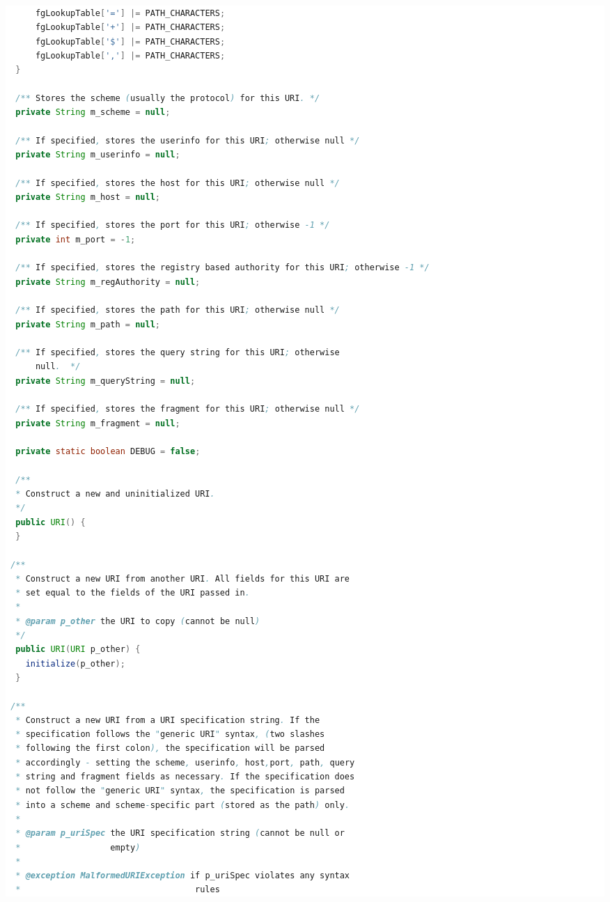 ```java
      fgLookupTable['='] |= PATH_CHARACTERS;
      fgLookupTable['+'] |= PATH_CHARACTERS;
      fgLookupTable['$'] |= PATH_CHARACTERS;
      fgLookupTable[','] |= PATH_CHARACTERS;
  }

  /** Stores the scheme (usually the protocol) for this URI. */
  private String m_scheme = null;

  /** If specified, stores the userinfo for this URI; otherwise null */
  private String m_userinfo = null;

  /** If specified, stores the host for this URI; otherwise null */
  private String m_host = null;

  /** If specified, stores the port for this URI; otherwise -1 */
  private int m_port = -1;
  
  /** If specified, stores the registry based authority for this URI; otherwise -1 */
  private String m_regAuthority = null;

  /** If specified, stores the path for this URI; otherwise null */
  private String m_path = null;

  /** If specified, stores the query string for this URI; otherwise
      null.  */
  private String m_queryString = null;

  /** If specified, stores the fragment for this URI; otherwise null */
  private String m_fragment = null;

  private static boolean DEBUG = false;

  /**
  * Construct a new and uninitialized URI.
  */
  public URI() {
  }

 /**
  * Construct a new URI from another URI. All fields for this URI are
  * set equal to the fields of the URI passed in.
  *
  * @param p_other the URI to copy (cannot be null)
  */
  public URI(URI p_other) {
    initialize(p_other);
  }

 /**
  * Construct a new URI from a URI specification string. If the
  * specification follows the "generic URI" syntax, (two slashes
  * following the first colon), the specification will be parsed
  * accordingly - setting the scheme, userinfo, host,port, path, query
  * string and fragment fields as necessary. If the specification does
  * not follow the "generic URI" syntax, the specification is parsed
  * into a scheme and scheme-specific part (stored as the path) only.
  *
  * @param p_uriSpec the URI specification string (cannot be null or
  *                  empty)
  *
  * @exception MalformedURIException if p_uriSpec violates any syntax
  *                                   rules
```